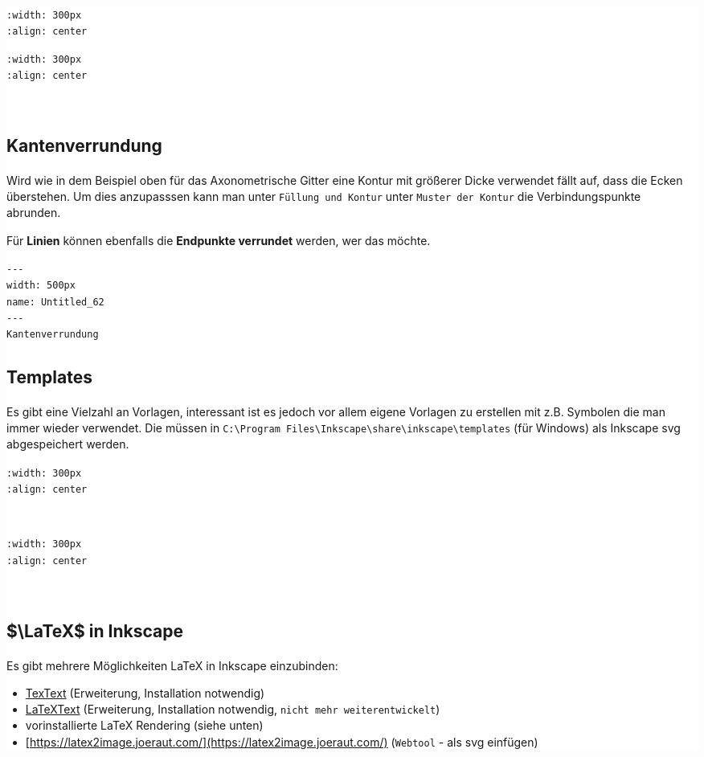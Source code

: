 ```{image} Inkscape_(Advanced)/Untitled_61.png
:width: 300px 
:align: center
``` 
```{image} Inkscape_(Advanced)/Untitled_56.png
:width: 300px 
:align: center
``` 
<br>

## Kantenverrundung

Wird wie in dem Beispiel oben für das Axonometrische Gitter eine Kontur mit größerer Dicke verwendet fällt auf, dass die Ecken überstehen. Um dies anzupasssen kann man unter `Füllung und Kontur` unter `Muster der Kontur` die Verbindungspunkte abrunden.

Für **Linien** können ebenfalls die **Endpunkte verrundet** werden, wer das möchte.

```{figure} Inkscape_(Advanced)/Untitled_62.png 
--- 
width: 500px 
name: Untitled_62
--- 
Kantenverrundung 
``` 

## Templates

Es gibt eine Vielzahl an Vorlagen, interessant ist es jedoch vor allem eigene Vorlagen zu erstellen mit z.B. Symbolen die man immer wieder verwendet. Die müssen in `C:\Program Files\Inkscape\share\inkscape\templates` (für Windows) als Inkscape svg abgespeichert werden.

```{image} Inkscape_(Advanced)/Untitled_63.png
:width: 300px 
:align: center
``` 
<br>

```{image} Inkscape_(Advanced)/Untitled_64.png
:width: 300px 
:align: center
``` 
<br>

<a id='LaTeX'></a>
## $\LaTeX$ in Inkscape

Es gibt mehrere Möglichkeiten LaTeX in Inkscape einzubinden:

- [TexText](https://github.com/textext/textext) (Erweiterung, Installation notwendig)
- [LaTeXText](https://github.com/seebk/LaTeXText) (Erweiterung, Installation notwendig, `nicht mehr weiterentwickelt`)
- vorinstallierte LaTeX Rendering (siehe unten)
- [https://latex2image.joeraut.com/](https://latex2image.joeraut.com/) (`Webtool` - als svg einfügen)
